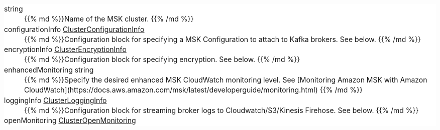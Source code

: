 </span>
        <span class="property-indicator"></span>
        <span class="property-type">string</span>
    </dt>
    <dd>{{% md %}}Name of the MSK cluster.
{{% /md %}}</dd>
    <dt class="property-optional"
            title="Optional">
        <span id="configurationinfo_nodejs">
<a href="#configurationinfo_nodejs" style="color: inherit; text-decoration: inherit;">configuration<wbr>Info</a>
</span>
        <span class="property-indicator"></span>
        <span class="property-type"><a href="#clusterconfigurationinfo">Cluster<wbr>Configuration<wbr>Info</a></span>
    </dt>
    <dd>{{% md %}}Configuration block for specifying a MSK Configuration to attach to Kafka brokers. See below.
{{% /md %}}</dd>
    <dt class="property-optional"
            title="Optional">
        <span id="encryptioninfo_nodejs">
<a href="#encryptioninfo_nodejs" style="color: inherit; text-decoration: inherit;">encryption<wbr>Info</a>
</span>
        <span class="property-indicator"></span>
        <span class="property-type"><a href="#clusterencryptioninfo">Cluster<wbr>Encryption<wbr>Info</a></span>
    </dt>
    <dd>{{% md %}}Configuration block for specifying encryption. See below.
{{% /md %}}</dd>
    <dt class="property-optional"
            title="Optional">
        <span id="enhancedmonitoring_nodejs">
<a href="#enhancedmonitoring_nodejs" style="color: inherit; text-decoration: inherit;">enhanced<wbr>Monitoring</a>
</span>
        <span class="property-indicator"></span>
        <span class="property-type">string</span>
    </dt>
    <dd>{{% md %}}Specify the desired enhanced MSK CloudWatch monitoring level.  See [Monitoring Amazon MSK with Amazon CloudWatch](https://docs.aws.amazon.com/msk/latest/developerguide/monitoring.html)
{{% /md %}}</dd>
    <dt class="property-optional"
            title="Optional">
        <span id="logginginfo_nodejs">
<a href="#logginginfo_nodejs" style="color: inherit; text-decoration: inherit;">logging<wbr>Info</a>
</span>
        <span class="property-indicator"></span>
        <span class="property-type"><a href="#clusterlogginginfo">Cluster<wbr>Logging<wbr>Info</a></span>
    </dt>
    <dd>{{% md %}}Configuration block for streaming broker logs to Cloudwatch/S3/Kinesis Firehose. See below.
{{% /md %}}</dd>
    <dt class="property-optional"
            title="Optional">
        <span id="openmonitoring_nodejs">
<a href="#openmonitoring_nodejs" style="color: inherit; text-decoration: inherit;">open<wbr>Monitoring</a>
</span>
        <span class="property-indicator"></span>
        <span class="property-type"><a href="#clusteropenmonitoring">Cluster<wbr>Open<wbr>Monitoring</a></span>